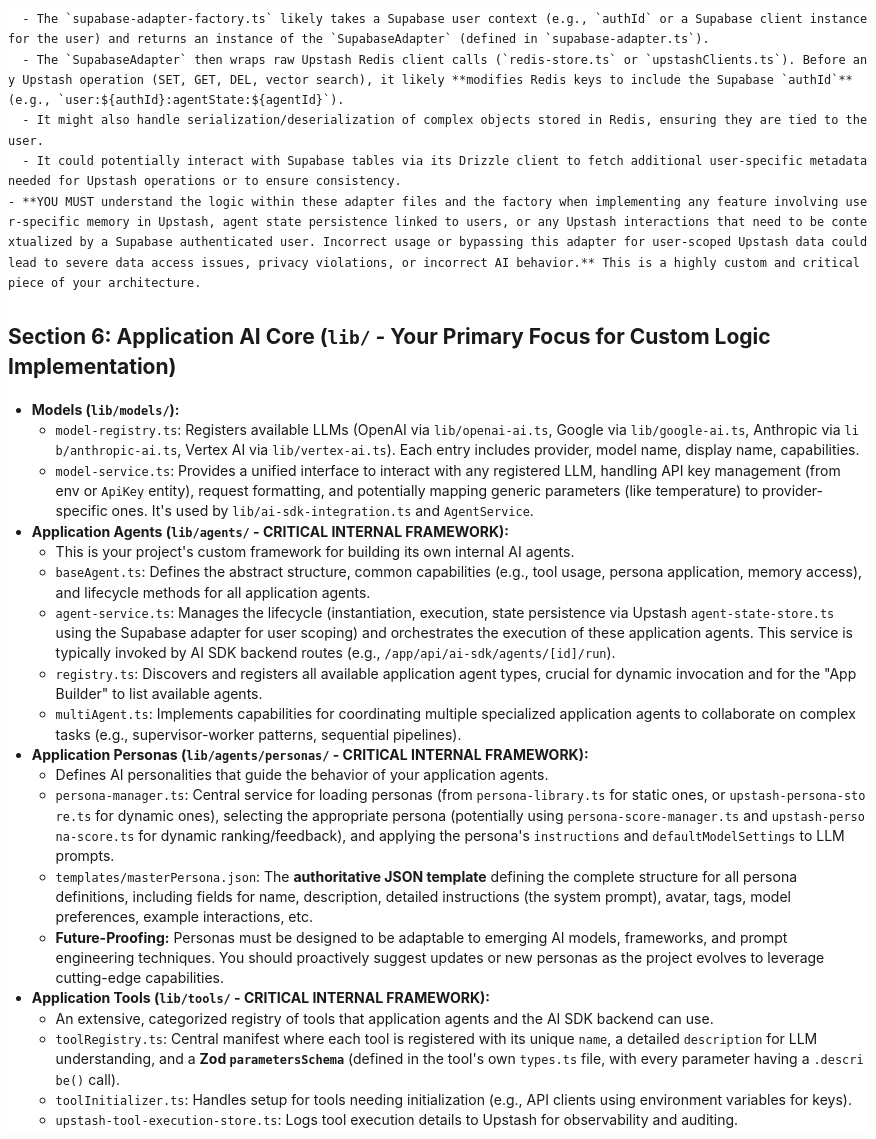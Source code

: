       - The `supabase-adapter-factory.ts` likely takes a Supabase user context (e.g., `authId` or a Supabase client instance for the user) and returns an instance of the `SupabaseAdapter` (defined in `supabase-adapter.ts`).
      - The `SupabaseAdapter` then wraps raw Upstash Redis client calls (`redis-store.ts` or `upstashClients.ts`). Before any Upstash operation (SET, GET, DEL, vector search), it likely **modifies Redis keys to include the Supabase `authId`** (e.g., `user:${authId}:agentState:${agentId}`).
      - It might also handle serialization/deserialization of complex objects stored in Redis, ensuring they are tied to the user.
      - It could potentially interact with Supabase tables via its Drizzle client to fetch additional user-specific metadata needed for Upstash operations or to ensure consistency.
    - **YOU MUST understand the logic within these adapter files and the factory when implementing any feature involving user-specific memory in Upstash, agent state persistence linked to users, or any Upstash interactions that need to be contextualized by a Supabase authenticated user. Incorrect usage or bypassing this adapter for user-scoped Upstash data could lead to severe data access issues, privacy violations, or incorrect AI behavior.** This is a highly custom and critical piece of your architecture.

## **Section 6: Application AI Core (`lib/` - Your Primary Focus for Custom Logic Implementation)**

- **Models (`lib/models/`):**
  - `model-registry.ts`: Registers available LLMs (OpenAI via `lib/openai-ai.ts`, Google via `lib/google-ai.ts`, Anthropic via `lib/anthropic-ai.ts`, Vertex AI via `lib/vertex-ai.ts`). Each entry includes provider, model name, display name, capabilities.
  - `model-service.ts`: Provides a unified interface to interact with any registered LLM, handling API key management (from env or `ApiKey` entity), request formatting, and potentially mapping generic parameters (like temperature) to provider-specific ones. It's used by `lib/ai-sdk-integration.ts` and `AgentService`.
- **Application Agents (`lib/agents/` - CRITICAL INTERNAL FRAMEWORK):**
  - This is your project's custom framework for building its own internal AI agents.
  - `baseAgent.ts`: Defines the abstract structure, common capabilities (e.g., tool usage, persona application, memory access), and lifecycle methods for all application agents.
  - `agent-service.ts`: Manages the lifecycle (instantiation, execution, state persistence via Upstash `agent-state-store.ts` using the Supabase adapter for user scoping) and orchestrates the execution of these application agents. This service is typically invoked by AI SDK backend routes (e.g., `/app/api/ai-sdk/agents/[id]/run`).
  - `registry.ts`: Discovers and registers all available application agent types, crucial for dynamic invocation and for the "App Builder" to list available agents.
  - `multiAgent.ts`: Implements capabilities for coordinating multiple specialized application agents to collaborate on complex tasks (e.g., supervisor-worker patterns, sequential pipelines).
- **Application Personas (`lib/agents/personas/` - CRITICAL INTERNAL FRAMEWORK):**
  - Defines AI personalities that guide the behavior of your application agents.
  - `persona-manager.ts`: Central service for loading personas (from `persona-library.ts` for static ones, or `upstash-persona-store.ts` for dynamic ones), selecting the appropriate persona (potentially using `persona-score-manager.ts` and `upstash-persona-score.ts` for dynamic ranking/feedback), and applying the persona's `instructions` and `defaultModelSettings` to LLM prompts.
  - `templates/masterPersona.json`: The **authoritative JSON template** defining the complete structure for all persona definitions, including fields for name, description, detailed instructions (the system prompt), avatar, tags, model preferences, example interactions, etc.
  - **Future-Proofing:** Personas must be designed to be adaptable to emerging AI models, frameworks, and prompt engineering techniques. You should proactively suggest updates or new personas as the project evolves to leverage cutting-edge capabilities.
- **Application Tools (`lib/tools/` - CRITICAL INTERNAL FRAMEWORK):**
  - An extensive, categorized registry of tools that application agents and the AI SDK backend can use.
  - `toolRegistry.ts`: Central manifest where each tool is registered with its unique `name`, a detailed `description` for LLM understanding, and a **Zod `parametersSchema`** (defined in the tool's own `types.ts` file, with every parameter having a `.describe()` call).
  - `toolInitializer.ts`: Handles setup for tools needing initialization (e.g., API clients using environment variables for keys).
  - `upstash-tool-execution-store.ts`: Logs tool execution details to Upstash for observability and auditing.
